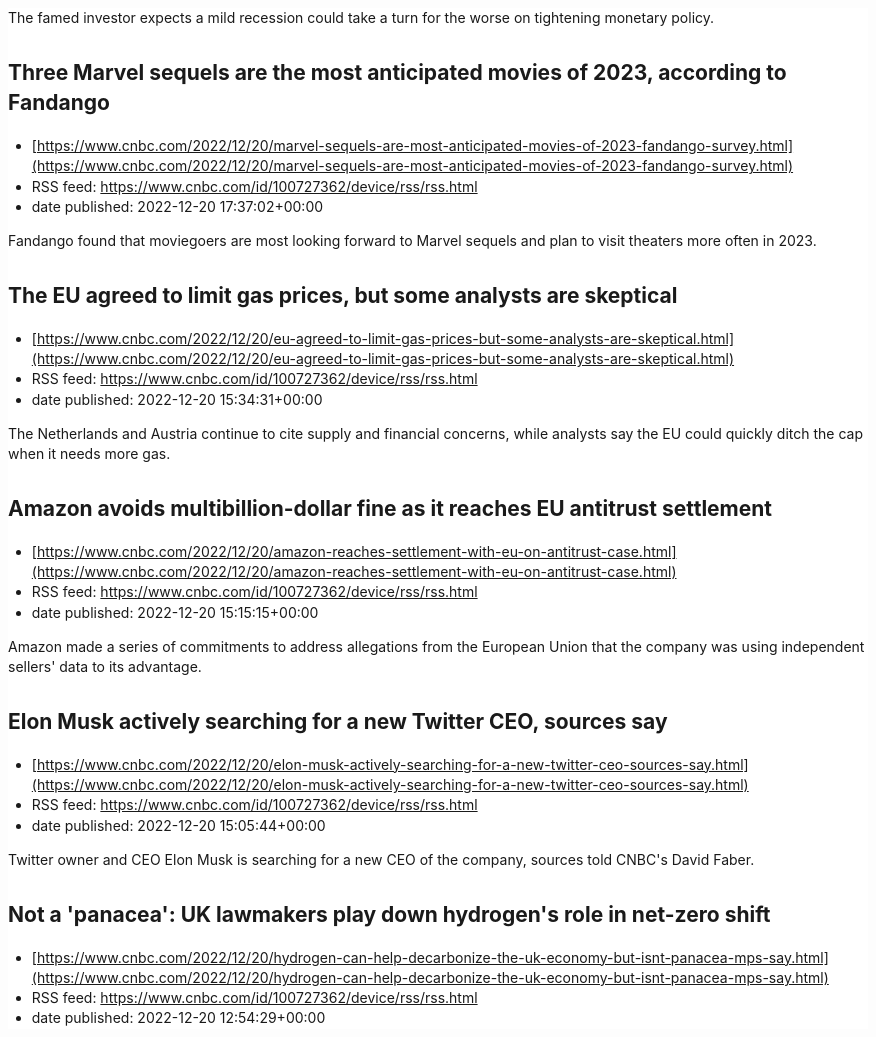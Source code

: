 The famed investor expects a mild recession could take a turn for the worse on tightening monetary policy.

## Three Marvel sequels are the most anticipated movies of 2023, according to Fandango
 - [https://www.cnbc.com/2022/12/20/marvel-sequels-are-most-anticipated-movies-of-2023-fandango-survey.html](https://www.cnbc.com/2022/12/20/marvel-sequels-are-most-anticipated-movies-of-2023-fandango-survey.html)
 - RSS feed: https://www.cnbc.com/id/100727362/device/rss/rss.html
 - date published: 2022-12-20 17:37:02+00:00

Fandango found that moviegoers are most looking forward to Marvel sequels and plan to visit theaters more often in 2023.

## The EU agreed to limit gas prices, but some analysts are skeptical
 - [https://www.cnbc.com/2022/12/20/eu-agreed-to-limit-gas-prices-but-some-analysts-are-skeptical.html](https://www.cnbc.com/2022/12/20/eu-agreed-to-limit-gas-prices-but-some-analysts-are-skeptical.html)
 - RSS feed: https://www.cnbc.com/id/100727362/device/rss/rss.html
 - date published: 2022-12-20 15:34:31+00:00

The Netherlands and Austria continue to cite supply and financial concerns, while analysts say the EU could quickly ditch the cap when it needs more gas.

## Amazon avoids multibillion-dollar fine as it reaches EU antitrust settlement
 - [https://www.cnbc.com/2022/12/20/amazon-reaches-settlement-with-eu-on-antitrust-case.html](https://www.cnbc.com/2022/12/20/amazon-reaches-settlement-with-eu-on-antitrust-case.html)
 - RSS feed: https://www.cnbc.com/id/100727362/device/rss/rss.html
 - date published: 2022-12-20 15:15:15+00:00

Amazon made a series of commitments to address allegations from the European Union that the company was using independent sellers' data to its advantage.

## Elon Musk actively searching for a new Twitter CEO, sources say
 - [https://www.cnbc.com/2022/12/20/elon-musk-actively-searching-for-a-new-twitter-ceo-sources-say.html](https://www.cnbc.com/2022/12/20/elon-musk-actively-searching-for-a-new-twitter-ceo-sources-say.html)
 - RSS feed: https://www.cnbc.com/id/100727362/device/rss/rss.html
 - date published: 2022-12-20 15:05:44+00:00

Twitter owner and CEO Elon Musk is searching for a new CEO of the company, sources told CNBC's David Faber.

## Not a 'panacea': UK lawmakers play down hydrogen's role in net-zero shift
 - [https://www.cnbc.com/2022/12/20/hydrogen-can-help-decarbonize-the-uk-economy-but-isnt-panacea-mps-say.html](https://www.cnbc.com/2022/12/20/hydrogen-can-help-decarbonize-the-uk-economy-but-isnt-panacea-mps-say.html)
 - RSS feed: https://www.cnbc.com/id/100727362/device/rss/rss.html
 - date published: 2022-12-20 12:54:29+00:00
